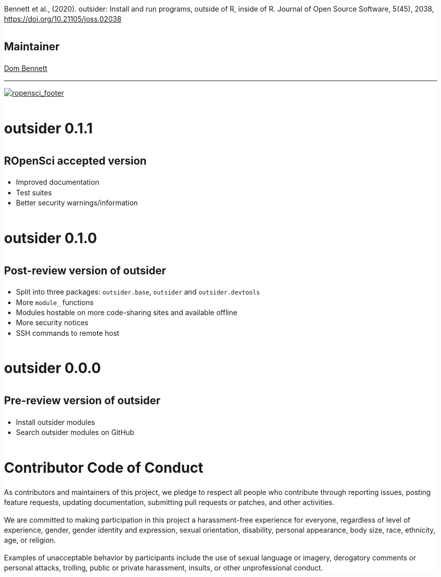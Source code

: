 Bennett et al., (2020). outsider: Install and run programs, outside of
R, inside of R. Journal of Open Source Software, 5(45), 2038,
<https://doi.org/10.21105/joss.02038>

## Maintainer

[Dom
Bennett](https://github.com/DomBennett)

-----

[![ropensci\_footer](https://ropensci.org/public_images/ropensci_footer.png)](https://ropensci.org)
# outsider 0.1.1

## ROpenSci accepted version

* Improved documentation
* Test suites
* Better security warnings/information

# outsider 0.1.0

## Post-review version of outsider

* Split into three packages: `outsider.base`, `outsider` and `outsider.devtools`
* More `module_` functions
* Modules hostable on more code-sharing sites and available offline
* More security notices
* SSH commands to remote host

# outsider 0.0.0

## Pre-review version of outsider

* Install outsider modules
* Search outsider modules on GitHub
# Contributor Code of Conduct

As contributors and maintainers of this project, we pledge to respect all people who 
contribute through reporting issues, posting feature requests, updating documentation,
submitting pull requests or patches, and other activities.

We are committed to making participation in this project a harassment-free experience for
everyone, regardless of level of experience, gender, gender identity and expression,
sexual orientation, disability, personal appearance, body size, race, ethnicity, age, or religion.

Examples of unacceptable behavior by participants include the use of sexual language or
imagery, derogatory comments or personal attacks, trolling, public or private harassment,
insults, or other unprofessional conduct.
